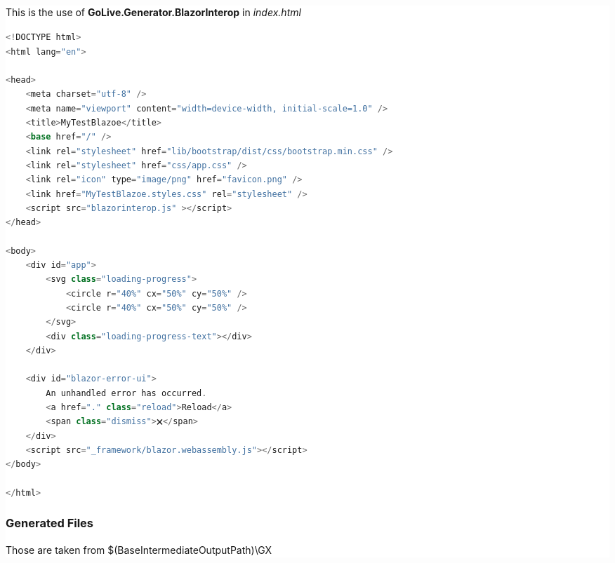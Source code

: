   </TabItem>

  <TabItem value="D:\gth\RSCG_Examples\v2\rscg_examples\GoLive.Generator.BlazorInterop\src\MyTestBlazoe\wwwroot\index.html" label="index.html" >

  This is the use of **GoLive.Generator.BlazorInterop** in *index.html*

```csharp showLineNumbers 
<!DOCTYPE html>
<html lang="en">

<head>
    <meta charset="utf-8" />
    <meta name="viewport" content="width=device-width, initial-scale=1.0" />
    <title>MyTestBlazoe</title>
    <base href="/" />
    <link rel="stylesheet" href="lib/bootstrap/dist/css/bootstrap.min.css" />
    <link rel="stylesheet" href="css/app.css" />
    <link rel="icon" type="image/png" href="favicon.png" />
    <link href="MyTestBlazoe.styles.css" rel="stylesheet" />
    <script src="blazorinterop.js" ></script>
</head>

<body>
    <div id="app">
        <svg class="loading-progress">
            <circle r="40%" cx="50%" cy="50%" />
            <circle r="40%" cx="50%" cy="50%" />
        </svg>
        <div class="loading-progress-text"></div>
    </div>

    <div id="blazor-error-ui">
        An unhandled error has occurred.
        <a href="." class="reload">Reload</a>
        <span class="dismiss">🗙</span>
    </div>
    <script src="_framework/blazor.webassembly.js"></script>
</body>

</html>

```
  </TabItem>

</Tabs>

### Generated Files

Those are taken from $(BaseIntermediateOutputPath)\GX

<Tabs>


<TabItem value="D:\gth\RSCG_Examples\v2\rscg_examples\GoLive.Generator.BlazorInterop\src\MyTestBlazoe\obj\GX\GoLive.Generator.BlazorInterop\GoLive.Generator.BlazorInterop.JSInteropGenerator\Generated.JSInterop.cs" label="Generated.JSInterop.cs" >
